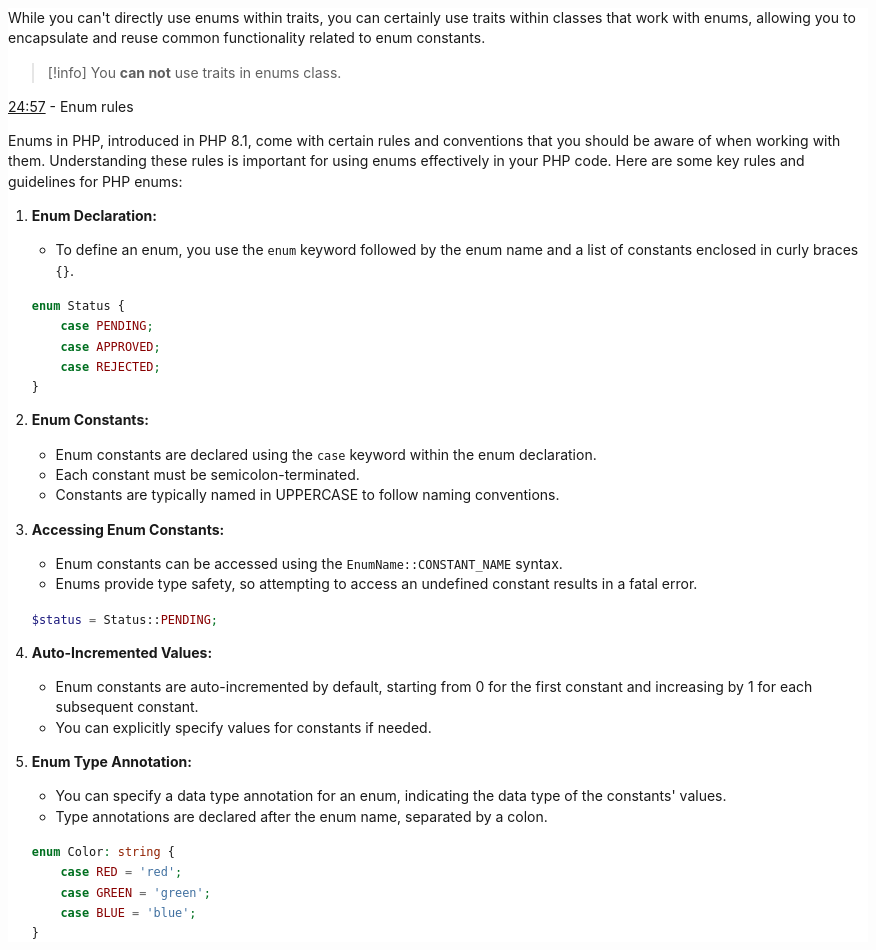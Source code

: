 
While you can't directly use enums within traits, you can certainly use traits within classes that work with enums, allowing you to encapsulate and reuse common functionality related to enum constants.

>[!info]
> You **can not** use traits in enums class.


[24:57](https://www.youtube.com/watch?v=5Cgio2OfOYk&list=PLr3d3QYzkw2xabQRUpcZ_IBk9W50M9pe-&index=79&t=1497s) - Enum rules

Enums in PHP, introduced in PHP 8.1, come with certain rules and conventions that you should be aware of when working with them. Understanding these rules is important for using enums effectively in your PHP code. Here are some key rules and guidelines for PHP enums:

1. **Enum Declaration:**

   - To define an enum, you use the `enum` keyword followed by the enum name and a list of constants enclosed in curly braces `{}`.

   ```php
   enum Status {
       case PENDING;
       case APPROVED;
       case REJECTED;
   }
   ```

2. **Enum Constants:**

   - Enum constants are declared using the `case` keyword within the enum declaration.
   - Each constant must be semicolon-terminated.
   - Constants are typically named in UPPERCASE to follow naming conventions.

3. **Accessing Enum Constants:**

   - Enum constants can be accessed using the `EnumName::CONSTANT_NAME` syntax.
   - Enums provide type safety, so attempting to access an undefined constant results in a fatal error.

   ```php
   $status = Status::PENDING;
   ```

4. **Auto-Incremented Values:**

   - Enum constants are auto-incremented by default, starting from 0 for the first constant and increasing by 1 for each subsequent constant.
   - You can explicitly specify values for constants if needed.

5. **Enum Type Annotation:**

   - You can specify a data type annotation for an enum, indicating the data type of the constants' values.
   - Type annotations are declared after the enum name, separated by a colon.

   ```php
   enum Color: string {
       case RED = 'red';
       case GREEN = 'green';
       case BLUE = 'blue';
   }
   ```
